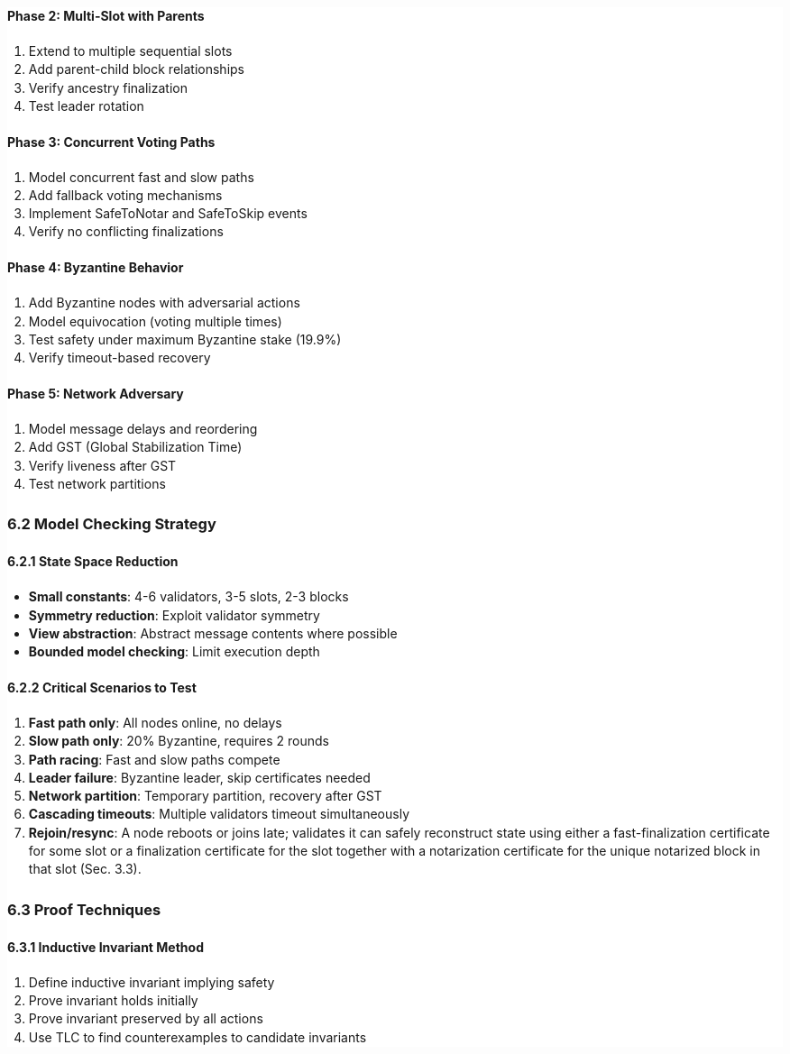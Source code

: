 #### Phase 2: Multi-Slot with Parents
1. Extend to multiple sequential slots
2. Add parent-child block relationships
3. Verify ancestry finalization
4. Test leader rotation

#### Phase 3: Concurrent Voting Paths
1. Model concurrent fast and slow paths
2. Add fallback voting mechanisms
3. Implement SafeToNotar and SafeToSkip events
4. Verify no conflicting finalizations

#### Phase 4: Byzantine Behavior
1. Add Byzantine nodes with adversarial actions
2. Model equivocation (voting multiple times)
3. Test safety under maximum Byzantine stake (19.9%)
4. Verify timeout-based recovery

#### Phase 5: Network Adversary
1. Model message delays and reordering
2. Add GST (Global Stabilization Time)
3. Verify liveness after GST
4. Test network partitions

### 6.2 Model Checking Strategy

#### 6.2.1 State Space Reduction
- **Small constants**: 4-6 validators, 3-5 slots, 2-3 blocks
- **Symmetry reduction**: Exploit validator symmetry
- **View abstraction**: Abstract message contents where possible
- **Bounded model checking**: Limit execution depth

#### 6.2.2 Critical Scenarios to Test
1. **Fast path only**: All nodes online, no delays
2. **Slow path only**: 20% Byzantine, requires 2 rounds
3. **Path racing**: Fast and slow paths compete
4. **Leader failure**: Byzantine leader, skip certificates needed
5. **Network partition**: Temporary partition, recovery after GST
6. **Cascading timeouts**: Multiple validators timeout simultaneously
7. **Rejoin/resync**: A node reboots or joins late; validates it can safely reconstruct state using either a fast-finalization certificate for some slot or a finalization certificate for the slot together with a notarization certificate for the unique notarized block in that slot (Sec. 3.3).

### 6.3 Proof Techniques

#### 6.3.1 Inductive Invariant Method
1. Define inductive invariant implying safety
2. Prove invariant holds initially
3. Prove invariant preserved by all actions
4. Use TLC to find counterexamples to candidate invariants
